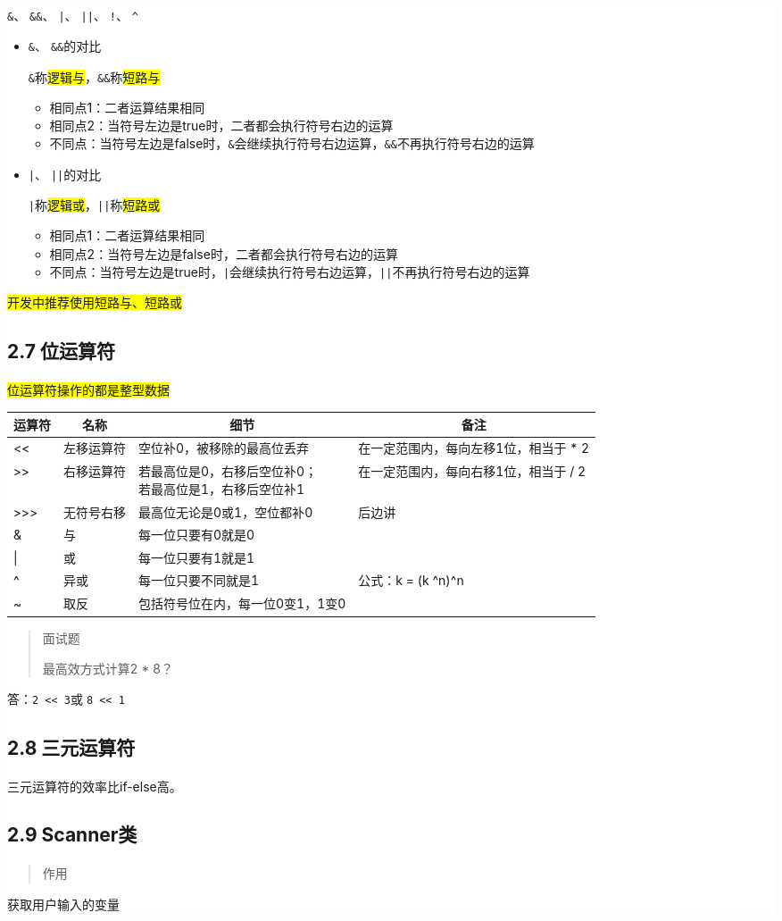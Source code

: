 `&`、 `&&`、 `|`、 `||`、 `!`、 `^`

- `&`、 `&&`的对比

  `&`称<front style="background: yellow">逻辑与</front>，`&&`称<front style="background: yellow">短路与</front>

  - 相同点1：二者运算结果相同
  - 相同点2：当符号左边是true时，二者都会执行符号右边的运算
  - 不同点：当符号左边是false时，`&`会继续执行符号右边运算，`&&`不再执行符号右边的运算

- `|`、 `||`的对比

  `|`称<front style="background: yellow">逻辑或</front>，`||`称<front style="background: yellow">短路或</front>

  - 相同点1：二者运算结果相同
  - 相同点2：当符号左边是false时，二者都会执行符号右边的运算
  - 不同点：当符号左边是true时，`|`会继续执行符号右边运算，`||`不再执行符号右边的运算

<front style="background: yellow">开发中推荐使用短路与、短路或</front>

## 2.7 位运算符

<p><front style="background: yellow">位运算符操作的都是整型数据</front></p>

| 运算符 | 名称       | 细节                                                         | 备注                                  |
| ------ | ---------- | ------------------------------------------------------------ | ------------------------------------- |
| <<     | 左移运算符 | 空位补0，被移除的最高位丢弃                                  | 在一定范围内，每向左移1位，相当于 * 2 |
| >>     | 右移运算符 | 若最高位是0，右移后空位补0；<br />若最高位是1，右移后空位补1 | 在一定范围内，每向右移1位，相当于 / 2 |
| >>>    | 无符号右移 | 最高位无论是0或1，空位都补0                                  | 后边讲                                |
| &      | 与         | 每一位只要有0就是0                                           |                                       |
| \|     | 或         | 每一位只要有1就是1                                           |                                       |
| ^      | 异或       | 每一位只要不同就是1                                          | 公式：k = (k ^n)^n                    |
| ~      | 取反       | 包括符号位在内，每一位0变1，1变0                             |                                       |

> 面试题
>
> 最高效方式计算2 * 8？

答：`2 << 3`或 `8 << 1`

## 2.8 三元运算符

三元运算符的效率比if-else高。

## 2.9 Scanner类

> 作用

获取用户输入的变量
